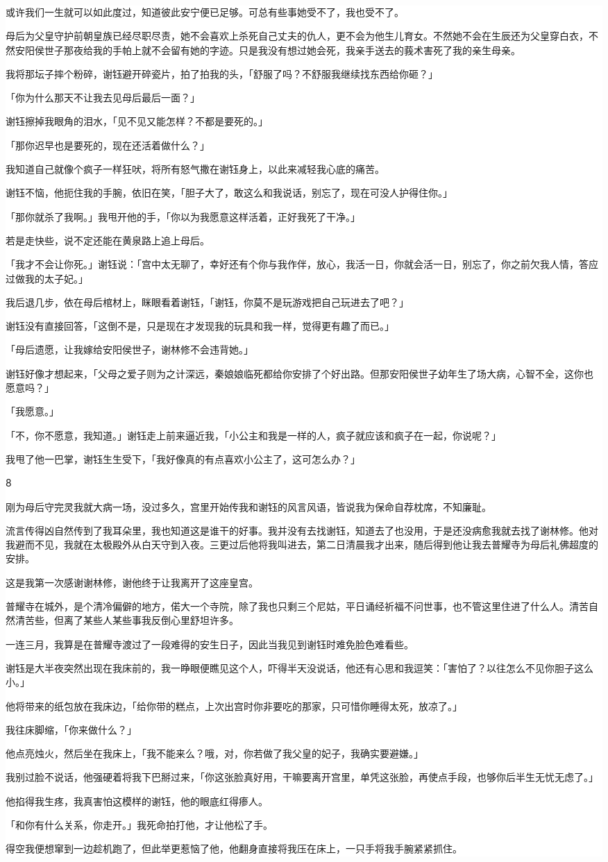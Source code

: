 或许我们一生就可以如此度过，知道彼此安宁便已足够。可总有些事她受不了，我也受不了。

母后为父皇守护前朝皇族已经尽职尽责，她不会喜欢上杀死自己丈夫的仇人，更不会为他生儿育女。不然她不会在生辰还为父皇穿白衣，不然安阳侯世子那夜给我的手帕上就不会留有她的字迹。只是我没有想过她会死，我亲手送去的莪术害死了我的亲生母亲。

我将那坛子摔个粉碎，谢钰避开碎瓷片，拍了拍我的头，「舒服了吗？不舒服我继续找东西给你砸？」

「你为什么那天不让我去见母后最后一面？」

谢钰擦掉我眼角的泪水，「见不见又能怎样？不都是要死的。」

「那你迟早也是要死的，现在还活着做什么？」

我知道自己就像个疯子一样狂吠，将所有怒气撒在谢钰身上，以此来减轻我心底的痛苦。

谢钰不恼，他扼住我的手腕，依旧在笑，「胆子大了，敢这么和我说话，别忘了，现在可没人护得住你。」

「那你就杀了我啊。」我甩开他的手，「你以为我愿意这样活着，正好我死了干净。」

若是走快些，说不定还能在黄泉路上追上母后。

「我才不会让你死。」谢钰说：「宫中太无聊了，幸好还有个你与我作伴，放心，我活一日，你就会活一日，别忘了，你之前欠我人情，答应过做我的太子妃。」

我后退几步，依在母后棺材上，眯眼看着谢钰，「谢钰，你莫不是玩游戏把自己玩进去了吧？」

谢钰没有直接回答，「这倒不是，只是现在才发现我的玩具和我一样，觉得更有趣了而已。」

「母后遗愿，让我嫁给安阳侯世子，谢林修不会违背她。」

谢钰好像才想起来，「父母之爱子则为之计深远，秦娘娘临死都给你安排了个好出路。但那安阳侯世子幼年生了场大病，心智不全，这你也愿意吗？」

「我愿意。」

「不，你不愿意，我知道。」谢钰走上前来逼近我，「小公主和我是一样的人，疯子就应该和疯子在一起，你说呢？」

我甩了他一巴掌，谢钰生生受下，「我好像真的有点喜欢小公主了，这可怎么办？」

8

刚为母后守完灵我就大病一场，没过多久，宫里开始传我和谢钰的风言风语，皆说我为保命自荐枕席，不知廉耻。

流言传得凶自然传到了我耳朵里，我也知道这是谁干的好事。我并没有去找谢钰，知道去了也没用，于是还没病愈我就去找了谢林修。他对我避而不见，我就在太极殿外从白天守到入夜。三更过后他将我叫进去，第二日清晨我才出来，随后得到他让我去普耀寺为母后礼佛超度的安排。

这是我第一次感谢谢林修，谢他终于让我离开了这座皇宫。

普耀寺在城外，是个清冷偏僻的地方，偌大一个寺院，除了我也只剩三个尼姑，平日诵经祈福不问世事，也不管这里住进了什么人。清苦自然清苦些，但离了某些人某些事我反倒心里舒坦许多。

一连三月，我算是在普耀寺渡过了一段难得的安生日子，因此当我见到谢钰时难免脸色难看些。

谢钰是大半夜突然出现在我床前的，我一睁眼便瞧见这个人，吓得半天没说话，他还有心思和我逗笑：「害怕了？以往怎么不见你胆子这么小。」

他将带来的纸包放在我床边，「给你带的糕点，上次出宫时你非要吃的那家，只可惜你睡得太死，放凉了。」

我往床脚缩，「你来做什么？」

他点亮烛火，然后坐在我床上，「我不能来么？哦，对，你若做了我父皇的妃子，我确实要避嫌。」

我别过脸不说话，他强硬着将我下巴掰过来，「你这张脸真好用，干嘛要离开宫里，单凭这张脸，再使点手段，也够你后半生无忧无虑了。」

他掐得我生疼，我真害怕这模样的谢钰，他的眼底红得瘆人。

「和你有什么关系，你走开。」我死命拍打他，才让他松了手。

得空我便想窜到一边趁机跑了，但此举更惹恼了他，他翻身直接将我压在床上，一只手将我手腕紧紧抓住。
